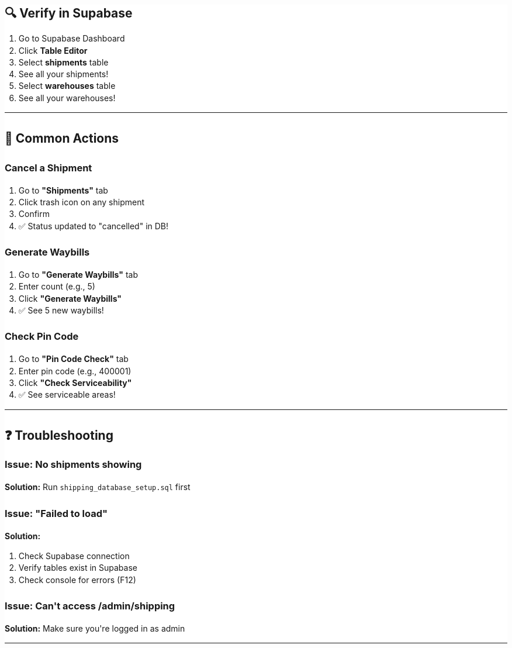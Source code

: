 
## 🔍 Verify in Supabase

1. Go to Supabase Dashboard
2. Click **Table Editor**
3. Select **shipments** table
4. See all your shipments!
5. Select **warehouses** table
6. See all your warehouses!

---

## 🎯 Common Actions

### Cancel a Shipment
1. Go to **"Shipments"** tab
2. Click trash icon on any shipment
3. Confirm
4. ✅ Status updated to "cancelled" in DB!

### Generate Waybills
1. Go to **"Generate Waybills"** tab
2. Enter count (e.g., 5)
3. Click **"Generate Waybills"**
4. ✅ See 5 new waybills!

### Check Pin Code
1. Go to **"Pin Code Check"** tab
2. Enter pin code (e.g., 400001)
3. Click **"Check Serviceability"**
4. ✅ See serviceable areas!

---

## ❓ Troubleshooting

### Issue: No shipments showing
**Solution:** Run `shipping_database_setup.sql` first

### Issue: "Failed to load"
**Solution:** 
1. Check Supabase connection
2. Verify tables exist in Supabase
3. Check console for errors (F12)

### Issue: Can't access /admin/shipping
**Solution:** Make sure you're logged in as admin

---
